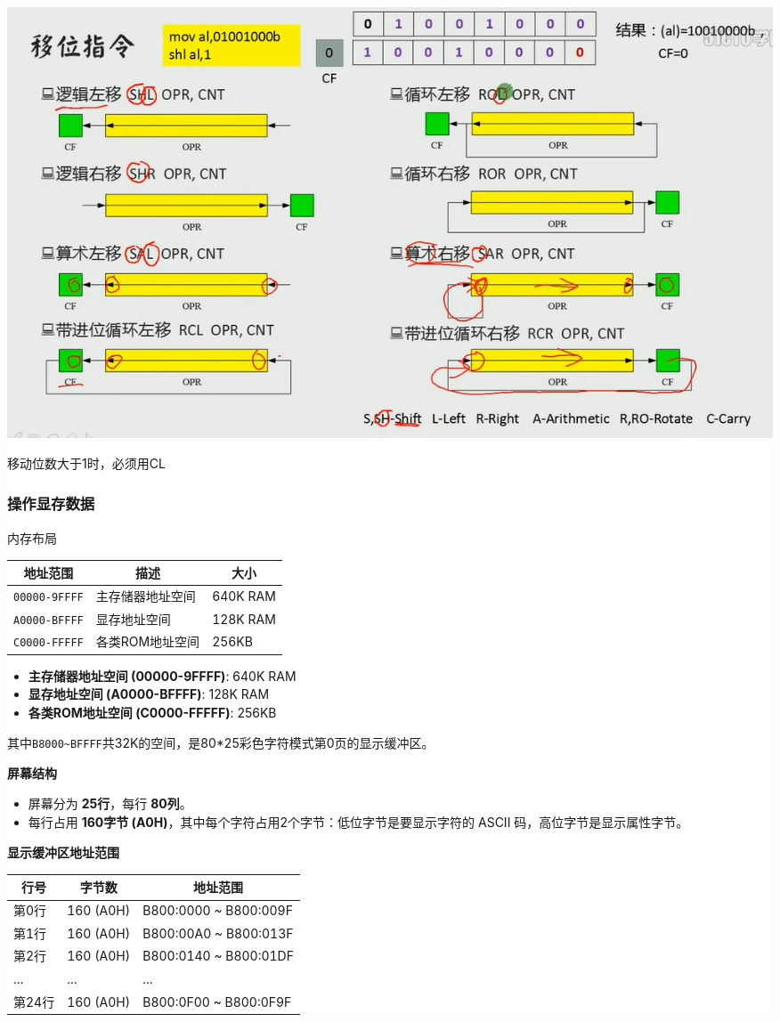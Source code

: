 ![1724154906674](img/1724154906674.png)

移动位数大于1时，必须用CL

### 操作显存数据

内存布局

| 地址范围      | 描述             | 大小     |
| ------------- | ---------------- | -------- |
| `00000-9FFFF` | 主存储器地址空间 | 640K RAM |
| `A0000-BFFFF` | 显存地址空间     | 128K RAM |
| `C0000-FFFFF` | 各类ROM地址空间  | 256KB    |

- **主存储器地址空间 (00000-9FFFF)**: 640K RAM
- **显存地址空间 (A0000-BFFFF)**: 128K RAM
- **各类ROM地址空间 (C0000-FFFFF)**: 256KB

其中`B8000~BFFFF`共32K的空间，是80*25彩色字符模式第0页的显示缓冲区。

**屏幕结构**

- 屏幕分为 **25行**，每行 **80列**。
- 每行占用 **160字节 (A0H)**，其中每个字符占用2个字节：低位字节是要显示字符的 ASCII 码，高位字节是显示属性字节。

**显示缓冲区地址范围**

| 行号   | 字节数    | 地址范围              |
| ------ | --------- | --------------------- |
| 第0行  | 160 (A0H) | B800:0000 ~ B800:009F |
| 第1行  | 160 (A0H) | B800:00A0 ~ B800:013F |
| 第2行  | 160 (A0H) | B800:0140 ~ B800:01DF |
| ...    | ...       | ...                   |
| 第24行 | 160 (A0H) | B800:0F00 ~ B800:0F9F |

